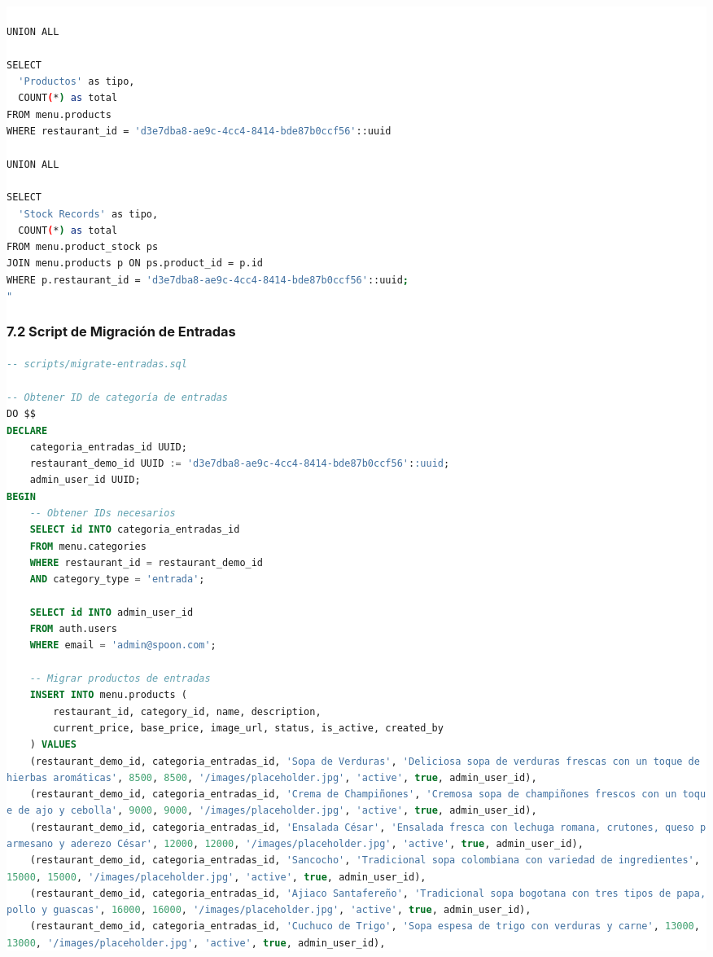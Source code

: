 ```bash

UNION ALL

SELECT 
  'Productos' as tipo,
  COUNT(*) as total
FROM menu.products 
WHERE restaurant_id = 'd3e7dba8-ae9c-4cc4-8414-bde87b0ccf56'::uuid

UNION ALL

SELECT 
  'Stock Records' as tipo,
  COUNT(*) as total
FROM menu.product_stock ps
JOIN menu.products p ON ps.product_id = p.id
WHERE p.restaurant_id = 'd3e7dba8-ae9c-4cc4-8414-bde87b0ccf56'::uuid;
"
```

### **7.2 Script de Migración de Entradas**

```sql
-- scripts/migrate-entradas.sql

-- Obtener ID de categoría de entradas
DO $$
DECLARE
    categoria_entradas_id UUID;
    restaurant_demo_id UUID := 'd3e7dba8-ae9c-4cc4-8414-bde87b0ccf56'::uuid;
    admin_user_id UUID;
BEGIN
    -- Obtener IDs necesarios
    SELECT id INTO categoria_entradas_id 
    FROM menu.categories 
    WHERE restaurant_id = restaurant_demo_id 
    AND category_type = 'entrada';
    
    SELECT id INTO admin_user_id 
    FROM auth.users 
    WHERE email = 'admin@spoon.com';

    -- Migrar productos de entradas
    INSERT INTO menu.products (
        restaurant_id, category_id, name, description, 
        current_price, base_price, image_url, status, is_active, created_by
    ) VALUES
    (restaurant_demo_id, categoria_entradas_id, 'Sopa de Verduras', 'Deliciosa sopa de verduras frescas con un toque de hierbas aromáticas', 8500, 8500, '/images/placeholder.jpg', 'active', true, admin_user_id),
    (restaurant_demo_id, categoria_entradas_id, 'Crema de Champiñones', 'Cremosa sopa de champiñones frescos con un toque de ajo y cebolla', 9000, 9000, '/images/placeholder.jpg', 'active', true, admin_user_id),
    (restaurant_demo_id, categoria_entradas_id, 'Ensalada César', 'Ensalada fresca con lechuga romana, crutones, queso parmesano y aderezo César', 12000, 12000, '/images/placeholder.jpg', 'active', true, admin_user_id),
    (restaurant_demo_id, categoria_entradas_id, 'Sancocho', 'Tradicional sopa colombiana con variedad de ingredientes', 15000, 15000, '/images/placeholder.jpg', 'active', true, admin_user_id),
    (restaurant_demo_id, categoria_entradas_id, 'Ajiaco Santafereño', 'Tradicional sopa bogotana con tres tipos de papa, pollo y guascas', 16000, 16000, '/images/placeholder.jpg', 'active', true, admin_user_id),
    (restaurant_demo_id, categoria_entradas_id, 'Cuchuco de Trigo', 'Sopa espesa de trigo con verduras y carne', 13000, 13000, '/images/placeholder.jpg', 'active', true, admin_user_id),
```